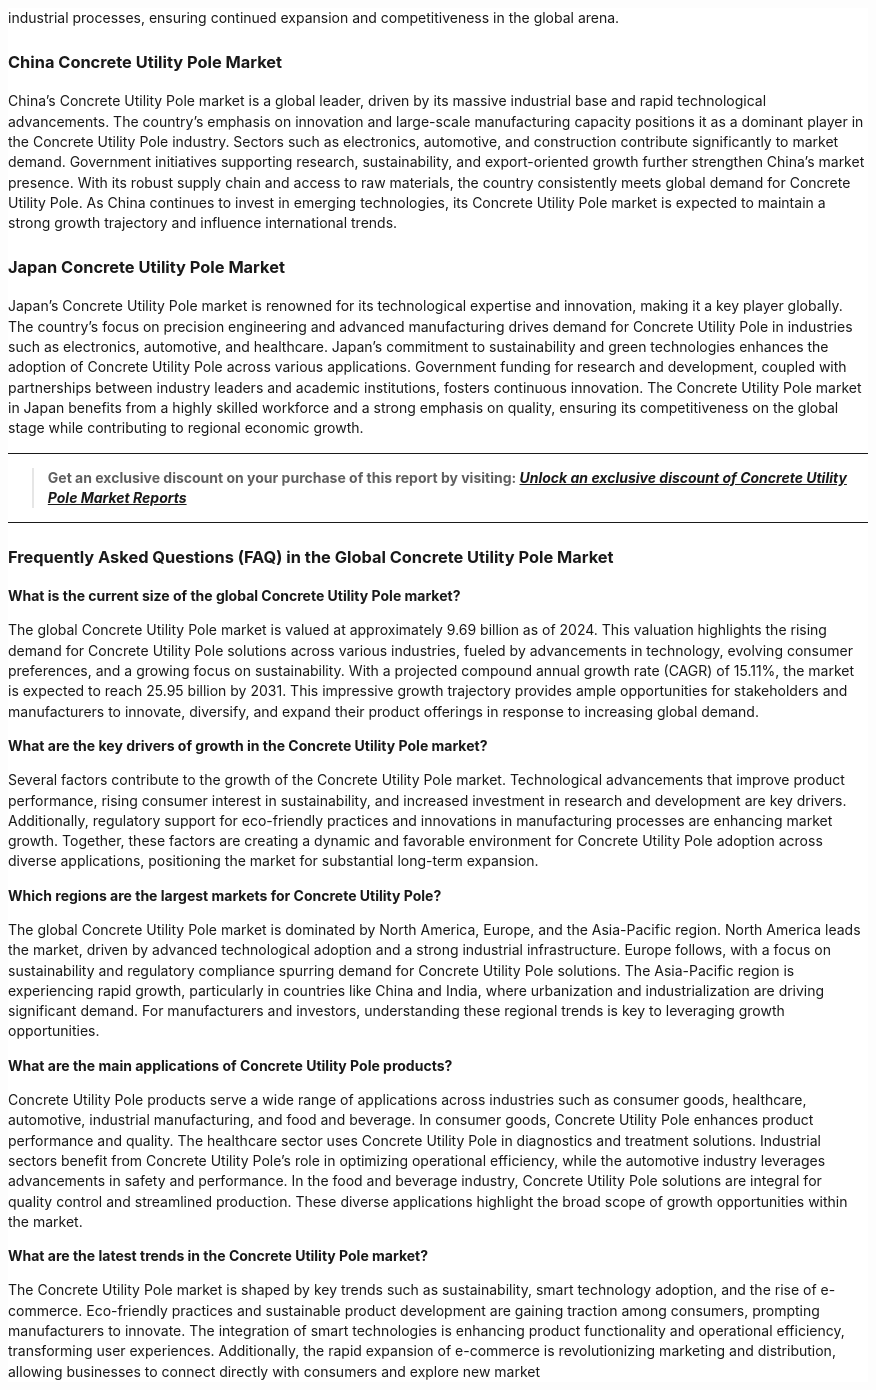 industrial processes, ensuring continued expansion and competitiveness in the global arena.</p><h3>China Concrete Utility Pole Market</h3><p>China&rsquo;s Concrete Utility Pole market is a global leader, driven by its massive industrial base and rapid technological advancements. The country&rsquo;s emphasis on innovation and large-scale manufacturing capacity positions it as a dominant player in the Concrete Utility Pole industry. Sectors such as electronics, automotive, and construction contribute significantly to market demand. Government initiatives supporting research, sustainability, and export-oriented growth further strengthen China&rsquo;s market presence. With its robust supply chain and access to raw materials, the country consistently meets global demand for Concrete Utility Pole. As China continues to invest in emerging technologies, its Concrete Utility Pole market is expected to maintain a strong growth trajectory and influence international trends.</p><h3>Japan Concrete Utility Pole Market</h3><p>Japan&rsquo;s Concrete Utility Pole market is renowned for its technological expertise and innovation, making it a key player globally. The country&rsquo;s focus on precision engineering and advanced manufacturing drives demand for Concrete Utility Pole in industries such as electronics, automotive, and healthcare. Japan&rsquo;s commitment to sustainability and green technologies enhances the adoption of Concrete Utility Pole across various applications. Government funding for research and development, coupled with partnerships between industry leaders and academic institutions, fosters continuous innovation. The Concrete Utility Pole market in Japan benefits from a highly skilled workforce and a strong emphasis on quality, ensuring its competitiveness on the global stage while contributing to regional economic growth.</p><hr /><blockquote><p><strong>Get an exclusive discount on your purchase of this report by visiting: <em><a href="://marketresearchpulse.com/ask-for-discount/95029?utm_source=Github&amp;utm_medium=029">Unlock an exclusive discount of Concrete Utility Pole Market Reports</a></em>&nbsp;</strong></p></blockquote><hr /><h3>Frequently Asked Questions (FAQ) in the Global Concrete Utility Pole Market</h3><p><strong>What is the current size of the global Concrete Utility Pole market?</strong></p><p>The global Concrete Utility Pole market is valued at approximately 9.69 billion as of 2024. This valuation highlights the rising demand for Concrete Utility Pole solutions across various industries, fueled by advancements in technology, evolving consumer preferences, and a growing focus on sustainability. With a projected compound annual growth rate (CAGR) of 15.11%, the market is expected to reach 25.95 billion by 2031. This impressive growth trajectory provides ample opportunities for stakeholders and manufacturers to innovate, diversify, and expand their product offerings in response to increasing global demand.</p><p><strong>What are the key drivers of growth in the Concrete Utility Pole market?</strong></p><p>Several factors contribute to the growth of the Concrete Utility Pole market. Technological advancements that improve product performance, rising consumer interest in sustainability, and increased investment in research and development are key drivers. Additionally, regulatory support for eco-friendly practices and innovations in manufacturing processes are enhancing market growth. Together, these factors are creating a dynamic and favorable environment for Concrete Utility Pole adoption across diverse applications, positioning the market for substantial long-term expansion.</p><p><strong>Which regions are the largest markets for Concrete Utility Pole?</strong></p><p>The global Concrete Utility Pole market is dominated by North America, Europe, and the Asia-Pacific region. North America leads the market, driven by advanced technological adoption and a strong industrial infrastructure. Europe follows, with a focus on sustainability and regulatory compliance spurring demand for Concrete Utility Pole solutions. The Asia-Pacific region is experiencing rapid growth, particularly in countries like China and India, where urbanization and industrialization are driving significant demand. For manufacturers and investors, understanding these regional trends is key to leveraging growth opportunities.</p><p><strong>What are the main applications of Concrete Utility Pole products?</strong></p><p>Concrete Utility Pole products serve a wide range of applications across industries such as consumer goods, healthcare, automotive, industrial manufacturing, and food and beverage. In consumer goods, Concrete Utility Pole enhances product performance and quality. The healthcare sector uses Concrete Utility Pole in diagnostics and treatment solutions. Industrial sectors benefit from Concrete Utility Pole&rsquo;s role in optimizing operational efficiency, while the automotive industry leverages advancements in safety and performance. In the food and beverage industry, Concrete Utility Pole solutions are integral for quality control and streamlined production. These diverse applications highlight the broad scope of growth opportunities within the market.</p><p><strong>What are the latest trends in the Concrete Utility Pole market?</strong></p><p>The Concrete Utility Pole market is shaped by key trends such as sustainability, smart technology adoption, and the rise of e-commerce. Eco-friendly practices and sustainable product development are gaining traction among consumers, prompting manufacturers to innovate. The integration of smart technologies is enhancing product functionality and operational efficiency, transforming user experiences. Additionally, the rapid expansion of e-commerce is revolutionizing marketing and distribution, allowing businesses to connect directly with consumers and explore new market